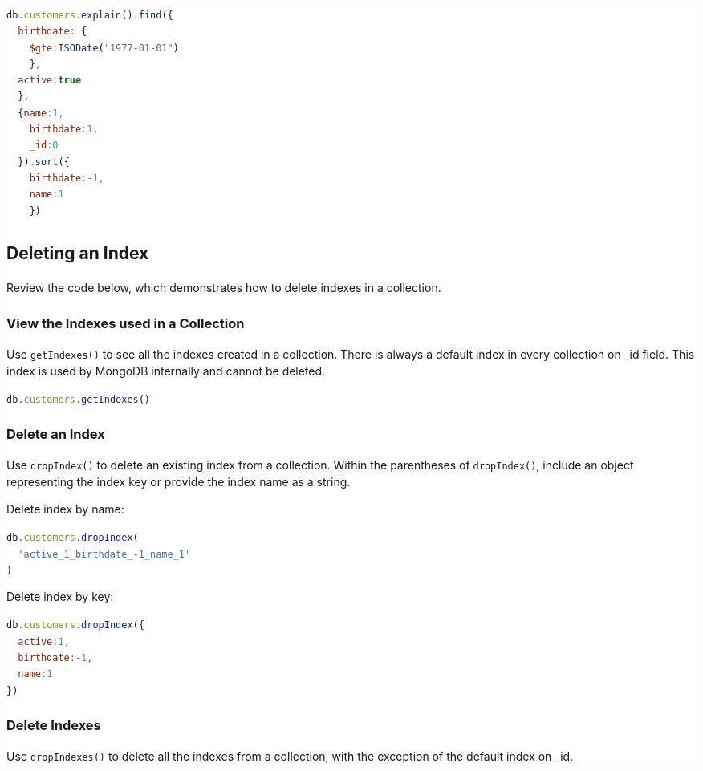 ```javascript
db.customers.explain().find({
  birthdate: {
    $gte:ISODate("1977-01-01")
    },
  active:true
  },
  {name:1,
    birthdate:1, 
    _id:0
  }).sort({
    birthdate:-1,
    name:1
    })
```

## Deleting an Index

Review the code below, which demonstrates how to delete indexes in a collection.

### View the Indexes used in a Collection

Use `getIndexes()` to see all the indexes created in a collection. There is always a default index in every collection on _id field. This index is used by MongoDB internally and cannot be deleted.

```javascript
db.customers.getIndexes()
```

### Delete an Index

Use `dropIndex()` to delete an existing index from a collection. Within the parentheses of `dropIndex()`, include an object representing the index key or provide the index name as a string.

Delete index by name:

```javascript
db.customers.dropIndex(
  'active_1_birthdate_-1_name_1'
)
```

Delete index by key:

```javascript
db.customers.dropIndex({
  active:1,
  birthdate:-1, 
  name:1
})
```

### Delete Indexes

Use `dropIndexes()` to delete all the indexes from a collection, with the exception of the default index on _id.
